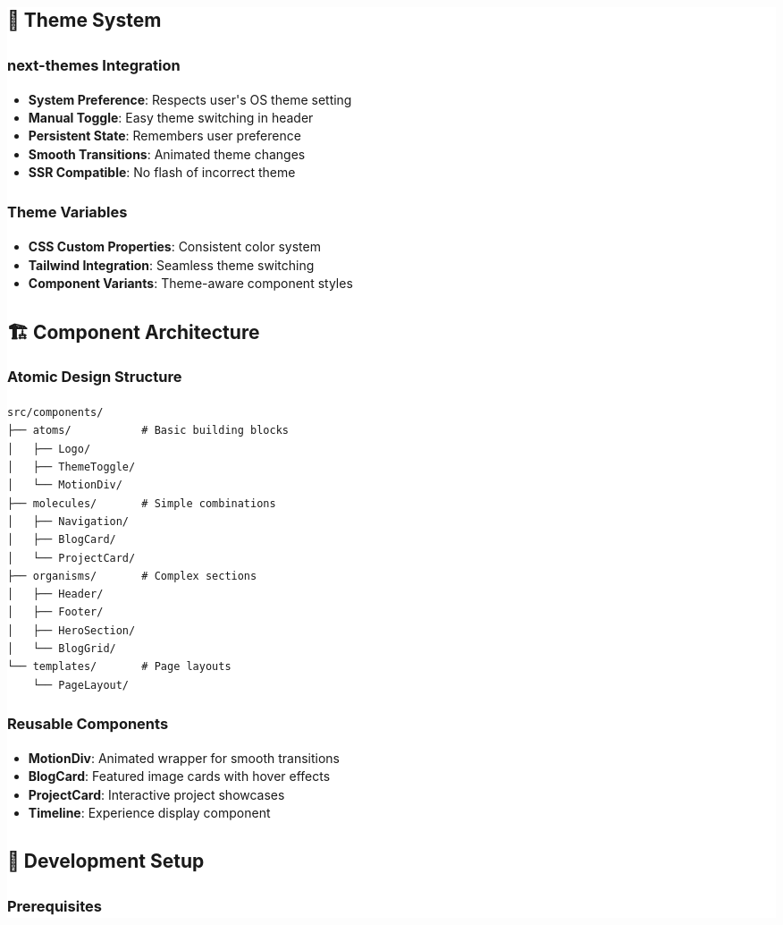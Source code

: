 ## 🌙 Theme System

### next-themes Integration

- **System Preference**: Respects user's OS theme setting
- **Manual Toggle**: Easy theme switching in header
- **Persistent State**: Remembers user preference
- **Smooth Transitions**: Animated theme changes
- **SSR Compatible**: No flash of incorrect theme

### Theme Variables

- **CSS Custom Properties**: Consistent color system
- **Tailwind Integration**: Seamless theme switching
- **Component Variants**: Theme-aware component styles

## 🏗️ Component Architecture

### Atomic Design Structure

```
src/components/
├── atoms/           # Basic building blocks
│   ├── Logo/
│   ├── ThemeToggle/
│   └── MotionDiv/
├── molecules/       # Simple combinations
│   ├── Navigation/
│   ├── BlogCard/
│   └── ProjectCard/
├── organisms/       # Complex sections
│   ├── Header/
│   ├── Footer/
│   ├── HeroSection/
│   └── BlogGrid/
└── templates/       # Page layouts
    └── PageLayout/
```

### Reusable Components

- **MotionDiv**: Animated wrapper for smooth transitions
- **BlogCard**: Featured image cards with hover effects
- **ProjectCard**: Interactive project showcases
- **Timeline**: Experience display component

## 🔧 Development Setup

### Prerequisites
